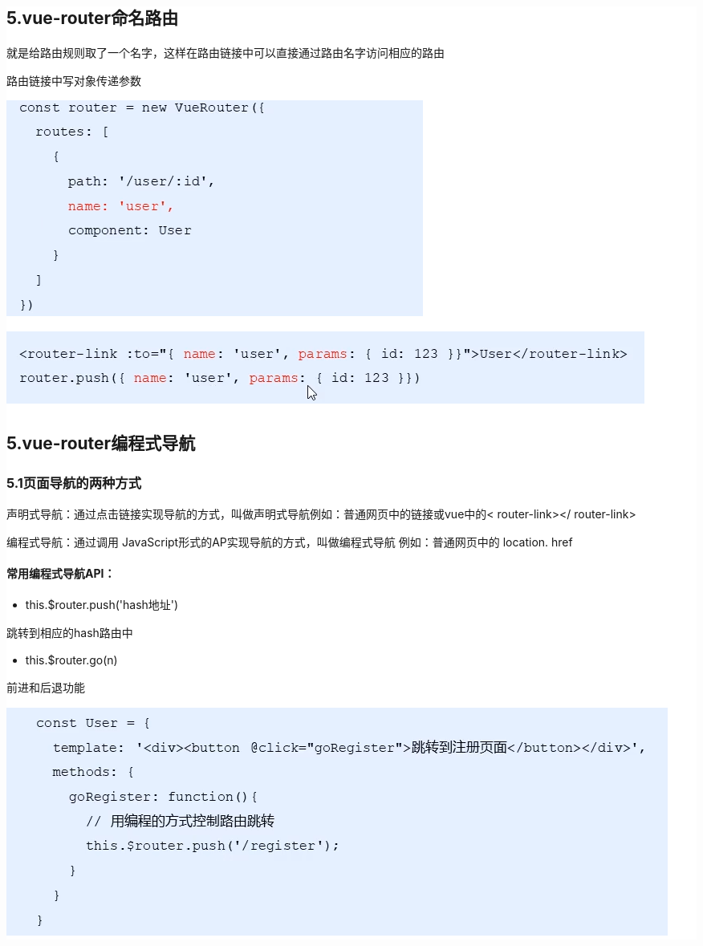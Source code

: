 

## 5.vue-router命名路由

就是给路由规则取了一个名字，这样在路由链接中可以直接通过路由名字访问相应的路由

路由链接中写对象传递参数

![image-20200621225744431](笔记.assets/image-20200621225744431.png)

![image-20200621225809246](笔记.assets/image-20200621225809246.png)



## 5.vue-router编程式导航

### 5.1页面导航的两种方式

声明式导航：通过点击链接实现导航的方式，叫做声明式导航例如：普通网页中的<a></a>链接或vue中的< router-link></ router-link>

编程式导航：通过调用 JavaScript形式的AP实现导航的方式，叫做编程式导航     例如：普通网页中的 location. href



#### 常用编程式导航API：

- this.$router.push('hash地址')

跳转到相应的hash路由中

- this.$router.go(n)

前进和后退功能

![image-20200621230459606](笔记.assets/image-20200621230459606.png)